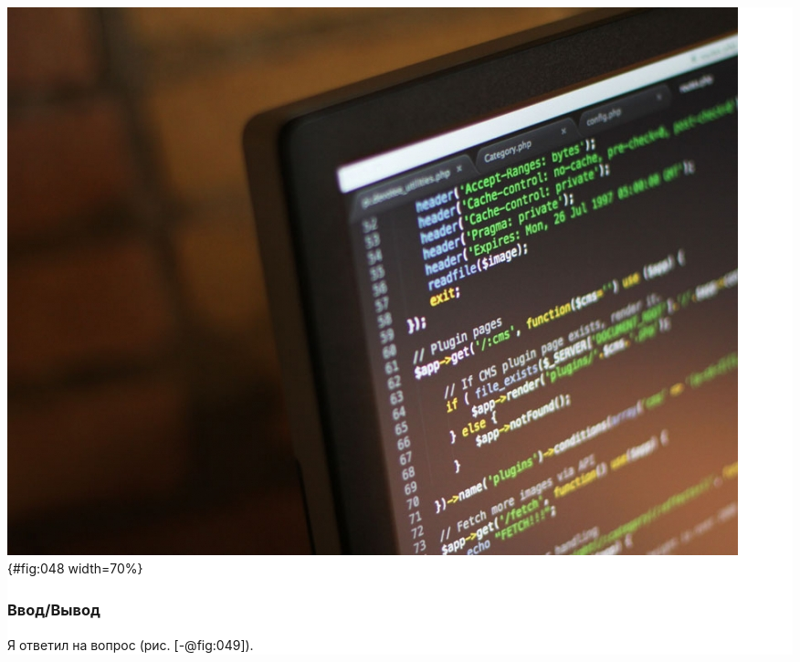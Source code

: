 ![ответ задачи 1 1.5](image/placeimg_800_600_tech.jpg){#fig:048 width=70%}




### Ввод/Вывод

Я ответил на вопрос (рис. [-@fig:049]).
